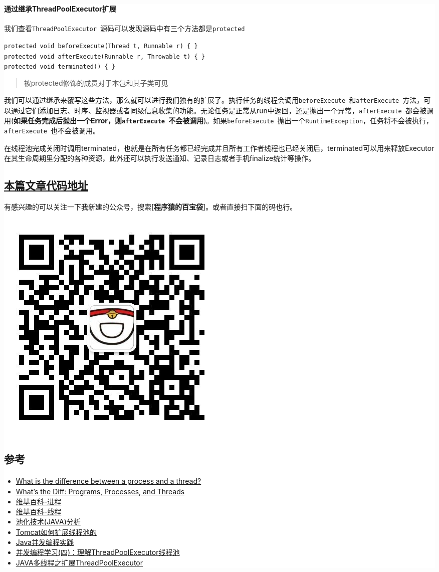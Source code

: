 #### 通过继承ThreadPoolExecutor扩展

我们查看`ThreadPoolExecutor `源码可以发现源码中有三个方法都是`protected`

```
protected void beforeExecute(Thread t, Runnable r) { }
protected void afterExecute(Runnable r, Throwable t) { }
protected void terminated() { }
```

> 被protected修饰的成员对于本包和其子类可见

我们可以通过继承来覆写这些方法，那么就可以进行我们独有的扩展了。执行任务的线程会调用`beforeExecute `和`afterExecute `方法，可以通过它们添加日志、时序、监视器或者同级信息收集的功能。无论任务是正常从run中返回，还是抛出一个异常，`afterExecute `都会被调用(**如果任务完成后抛出一个Error，则`afterExecute `不会被调用**)。如果`beforeExecute `抛出一个`RuntimeException`，任务将不会被执行，`afterExecute `也不会被调用。

在线程池完成关闭时调用terminated，也就是在所有任务都已经完成并且所有工作者线程也已经关闭后，terminated可以用来释放Executor在其生命周期里分配的各种资源，此外还可以执行发送通知、记录日志或者手机finalize统计等操作。


## [本篇文章代码地址](https://github.com/modouxiansheng/Doraemon)

有感兴趣的可以关注一下我新建的公众号，搜索[**程序猿的百宝袋**]。或者直接扫下面的码也行。

![](/img/pageImg/如何优雅的使用线程池4.jpg)
	


## 参考

* [What is the difference between a process and a thread?](https://stackoverflow.com/questions/200469/what-is-the-difference-between-a-process-and-a-thread)
* [What’s the Diff: Programs, Processes, and Threads](https://www.backblaze.com/blog/whats-the-diff-programs-processes-and-threads/)
* [维基百科-进程](https://zh.wikipedia.org/wiki/%E8%A1%8C%E7%A8%8B#%E5%9F%B7%E8%A1%8C%E7%B7%92)
* [维基百科-线程](https://zh.wikipedia.org/wiki/%E7%BA%BF%E7%A8%8B)
* [池化技术(JAVA)分析](http://tech.dianwoda.com/2018/12/25/xlp-java-pool/)
* [Tomcat如何扩展线程池的](https://time.geekbang.org/column/article/101513)
* [Java并发编程实践]()
* [并发编程学习(四)：理解ThreadPoolExecutor线程池](http://zhangjiaheng.cn/blog/20190617/%E5%B9%B6%E5%8F%91%E7%BC%96%E7%A8%8B%E5%AD%A6%E4%B9%A0-%E5%9B%9B-%EF%BC%9A%E7%90%86%E8%A7%A3ThreadPoolExecutor%E7%BA%BF%E7%A8%8B%E6%B1%A0/)
* [JAVA多线程之扩展ThreadPoolExecutor](https://blog.csdn.net/u013256816/article/details/50403962)